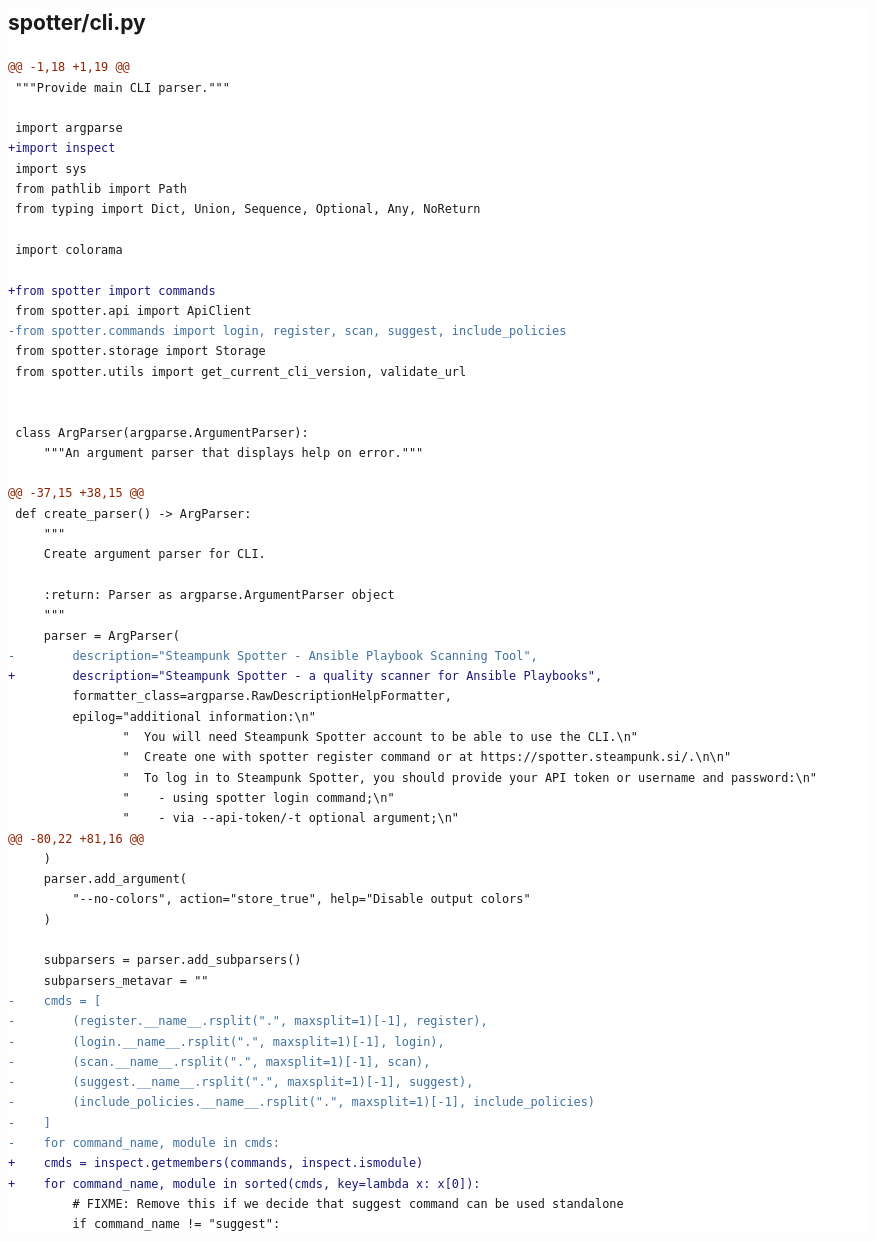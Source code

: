 ## spotter/cli.py

```diff
@@ -1,18 +1,19 @@
 """Provide main CLI parser."""
 
 import argparse
+import inspect
 import sys
 from pathlib import Path
 from typing import Dict, Union, Sequence, Optional, Any, NoReturn
 
 import colorama
 
+from spotter import commands
 from spotter.api import ApiClient
-from spotter.commands import login, register, scan, suggest, include_policies
 from spotter.storage import Storage
 from spotter.utils import get_current_cli_version, validate_url
 
 
 class ArgParser(argparse.ArgumentParser):
     """An argument parser that displays help on error."""
 
@@ -37,15 +38,15 @@
 def create_parser() -> ArgParser:
     """
     Create argument parser for CLI.
 
     :return: Parser as argparse.ArgumentParser object
     """
     parser = ArgParser(
-        description="Steampunk Spotter - Ansible Playbook Scanning Tool",
+        description="Steampunk Spotter - a quality scanner for Ansible Playbooks",
         formatter_class=argparse.RawDescriptionHelpFormatter,
         epilog="additional information:\n"
                "  You will need Steampunk Spotter account to be able to use the CLI.\n"
                "  Create one with spotter register command or at https://spotter.steampunk.si/.\n\n"
                "  To log in to Steampunk Spotter, you should provide your API token or username and password:\n"
                "    - using spotter login command;\n"
                "    - via --api-token/-t optional argument;\n"
@@ -80,22 +81,16 @@
     )
     parser.add_argument(
         "--no-colors", action="store_true", help="Disable output colors"
     )
 
     subparsers = parser.add_subparsers()
     subparsers_metavar = ""
-    cmds = [
-        (register.__name__.rsplit(".", maxsplit=1)[-1], register),
-        (login.__name__.rsplit(".", maxsplit=1)[-1], login),
-        (scan.__name__.rsplit(".", maxsplit=1)[-1], scan),
-        (suggest.__name__.rsplit(".", maxsplit=1)[-1], suggest),
-        (include_policies.__name__.rsplit(".", maxsplit=1)[-1], include_policies)
-    ]
-    for command_name, module in cmds:
+    cmds = inspect.getmembers(commands, inspect.ismodule)
+    for command_name, module in sorted(cmds, key=lambda x: x[0]):
         # FIXME: Remove this if we decide that suggest command can be used standalone
         if command_name != "suggest":
```